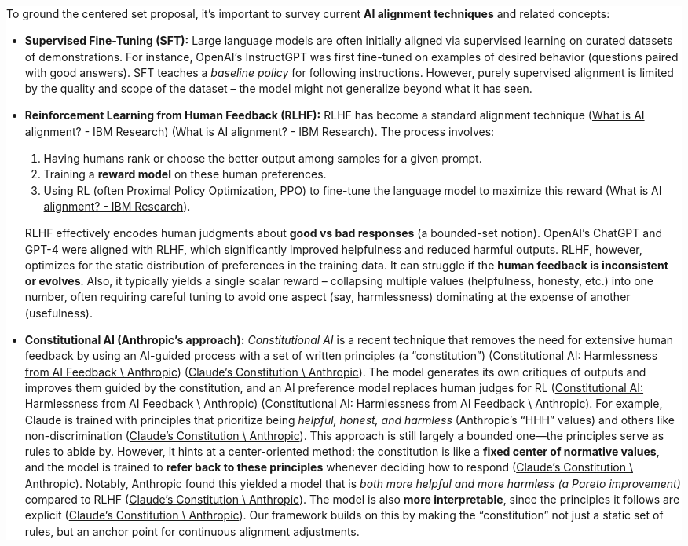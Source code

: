 To ground the centered set proposal, it’s important to survey current **AI alignment techniques** and related concepts:

- **Supervised Fine-Tuning (SFT):** Large language models are often initially aligned via supervised learning on curated datasets of demonstrations. For instance, OpenAI’s InstructGPT was first fine-tuned on examples of desired behavior (questions paired with good answers). SFT teaches a *baseline policy* for following instructions. However, purely supervised alignment is limited by the quality and scope of the dataset – the model might not generalize beyond what it has seen.

- **Reinforcement Learning from Human Feedback (RLHF):** RLHF has become a standard alignment technique ([What is AI alignment? - IBM Research](https://research.ibm.com/blog/what-is-alignment-ai#:~:text=Alignment%20typically%20involves%20two%20steps,RLAIF)) ([What is AI alignment? - IBM Research](https://research.ibm.com/blog/what-is-alignment-ai#:~:text=Once%20the%20LLM%20has%20learned,PPO)). The process involves:
  1. Having humans rank or choose the better output among samples for a given prompt.
  2. Training a **reward model** on these human preferences.
  3. Using RL (often Proximal Policy Optimization, PPO) to fine-tune the language model to maximize this reward ([What is AI alignment? - IBM Research](https://research.ibm.com/blog/what-is-alignment-ai#:~:text=Once%20the%20LLM%20has%20learned,PPO)). 
   
  RLHF effectively encodes human judgments about **good vs bad responses** (a bounded-set notion). OpenAI’s ChatGPT and GPT-4 were aligned with RLHF, which significantly improved helpfulness and reduced harmful outputs. RLHF, however, optimizes for the static distribution of preferences in the training data. It can struggle if the **human feedback is inconsistent or evolves**. Also, it typically yields a single scalar reward – collapsing multiple values (helpfulness, honesty, etc.) into one number, often requiring careful tuning to avoid one aspect (say, harmlessness) dominating at the expense of another (usefulness).

- **Constitutional AI (Anthropic’s approach):** *Constitutional AI* is a recent technique that removes the need for extensive human feedback by using an AI-guided process with a set of written principles (a “constitution”) ([Constitutional AI: Harmlessness from AI Feedback \ Anthropic](https://www.anthropic.com/research/constitutional-ai-harmlessness-from-ai-feedback#:~:text=assistant%20through%20self,the%20preference%20model%20as%20the)) ([Claude’s Constitution \ Anthropic](https://www.anthropic.com/news/claudes-constitution#:~:text=Constitutional%20AI%20responds%20to%20these,is%20helpful%2C%20honest%2C%20and%20harmless)). The model generates its own critiques of outputs and improves them guided by the constitution, and an AI preference model replaces human judges for RL ([Constitutional AI: Harmlessness from AI Feedback \ Anthropic](https://www.anthropic.com/research/constitutional-ai-harmlessness-from-ai-feedback#:~:text=supervised%20phase%20we%20sample%20from,judged)) ([Constitutional AI: Harmlessness from AI Feedback \ Anthropic](https://www.anthropic.com/research/constitutional-ai-harmlessness-from-ai-feedback#:~:text=RL%20phase%2C%20we%20sample%20from,with%20far%20fewer%20human%20labels)). For example, Claude is trained with principles that prioritize being *helpful, honest, and harmless* (Anthropic’s “HHH” values) and others like non-discrimination ([Claude’s Constitution \ Anthropic](https://www.anthropic.com/news/claudes-constitution#:~:text=Constitutional%20AI%20responds%20to%20these,is%20helpful%2C%20honest%2C%20and%20harmless)). This approach is still largely a bounded one—the principles serve as rules to abide by. However, it hints at a center-oriented method: the constitution is like a **fixed center of normative values**, and the model is trained to **refer back to these principles** whenever deciding how to respond ([Claude’s Constitution \ Anthropic](https://www.anthropic.com/news/claudes-constitution#:~:text=Constitutional%20AI%20responds%20to%20these,is%20helpful%2C%20honest%2C%20and%20harmless)). Notably, Anthropic found this yielded a model that is *both more helpful and more harmless (a Pareto improvement)* compared to RLHF ([Claude’s Constitution \ Anthropic](https://www.anthropic.com/news/claudes-constitution#:~:text=CAI%20training%20can%20produce%20a,came%20purely%20from%20AI%20supervision)). The model is also **more interpretable**, since the principles it follows are explicit ([Claude’s Constitution \ Anthropic](https://www.anthropic.com/news/claudes-constitution#:~:text=Constitutional%20AI%20is%20also%20helpful,amounts%20of%20disturbing%2C%20traumatic%20content)). Our framework builds on this by making the “constitution” not just a static set of rules, but an anchor point for continuous alignment adjustments.
